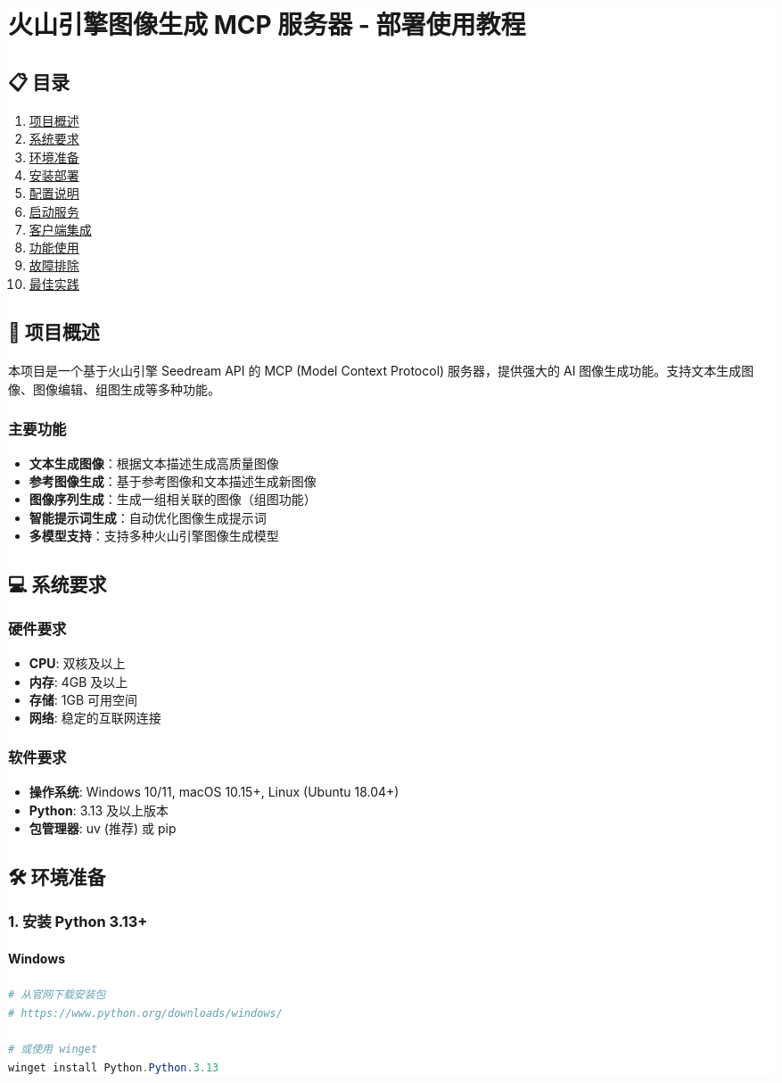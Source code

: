 # 火山引擎图像生成 MCP 服务器 - 部署使用教程

## 📋 目录

1. [项目概述](#项目概述)
2. [系统要求](#系统要求)
3. [环境准备](#环境准备)
4. [安装部署](#安装部署)
5. [配置说明](#配置说明)
6. [启动服务](#启动服务)
7. [客户端集成](#客户端集成)
8. [功能使用](#功能使用)
9. [故障排除](#故障排除)
10. [最佳实践](#最佳实践)

## 🎯 项目概述

本项目是一个基于火山引擎 Seedream API 的 MCP (Model Context Protocol) 服务器，提供强大的 AI 图像生成功能。支持文本生成图像、图像编辑、组图生成等多种功能。

### 主要功能
- **文本生成图像**：根据文本描述生成高质量图像
- **参考图像生成**：基于参考图像和文本描述生成新图像
- **图像序列生成**：生成一组相关联的图像（组图功能）
- **智能提示词生成**：自动优化图像生成提示词
- **多模型支持**：支持多种火山引擎图像生成模型

## 💻 系统要求

### 硬件要求
- **CPU**: 双核及以上
- **内存**: 4GB 及以上
- **存储**: 1GB 可用空间
- **网络**: 稳定的互联网连接

### 软件要求
- **操作系统**: Windows 10/11, macOS 10.15+, Linux (Ubuntu 18.04+)
- **Python**: 3.13 及以上版本
- **包管理器**: uv (推荐) 或 pip

## 🛠️ 环境准备

### 1. 安装 Python 3.13+

#### Windows
```powershell
# 从官网下载安装包
# https://www.python.org/downloads/windows/

# 或使用 winget
winget install Python.Python.3.13
```
